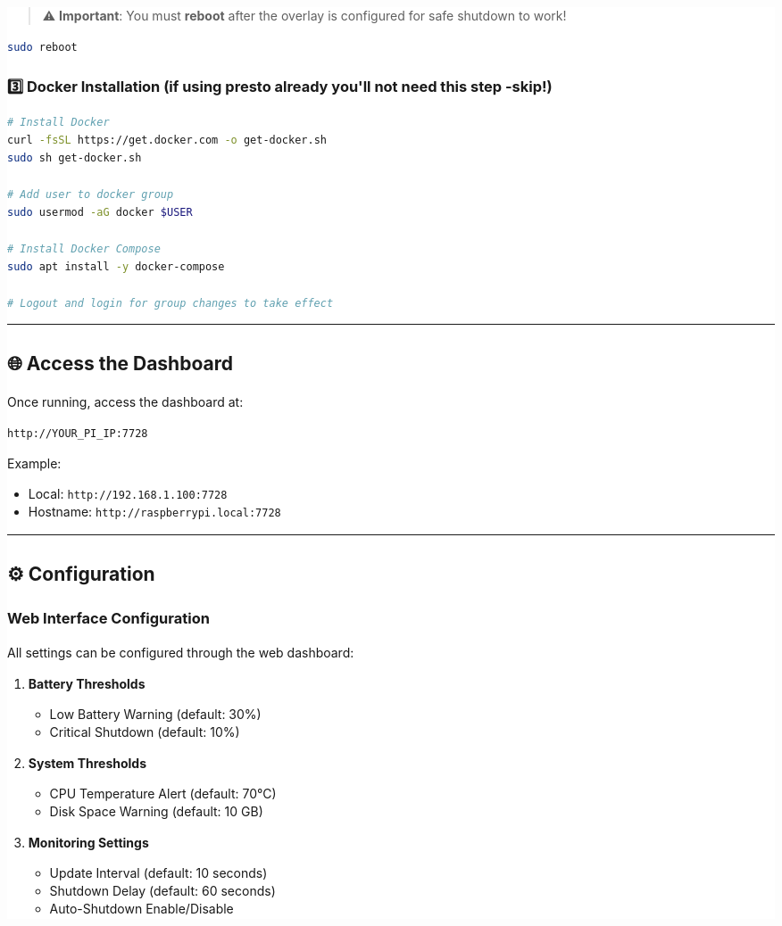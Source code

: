 > ⚠️ **Important**: You must **reboot** after the overlay is configured for safe shutdown to work!

```bash
sudo reboot
```

### 3️⃣ Docker Installation (if using presto already you'll not need this step -skip!)

```bash
# Install Docker
curl -fsSL https://get.docker.com -o get-docker.sh
sudo sh get-docker.sh

# Add user to docker group
sudo usermod -aG docker $USER

# Install Docker Compose
sudo apt install -y docker-compose

# Logout and login for group changes to take effect
```

---

## 🌐 Access the Dashboard

Once running, access the dashboard at:

```
http://YOUR_PI_IP:7728
```

Example:
- Local: `http://192.168.1.100:7728`
- Hostname: `http://raspberrypi.local:7728`

---

## ⚙️ Configuration

### Web Interface Configuration

All settings can be configured through the web dashboard:

1. **Battery Thresholds**
   - Low Battery Warning (default: 30%)
   - Critical Shutdown (default: 10%)

2. **System Thresholds**
   - CPU Temperature Alert (default: 70°C)
   - Disk Space Warning (default: 10 GB)

3. **Monitoring Settings**
   - Update Interval (default: 10 seconds)
   - Shutdown Delay (default: 60 seconds)
   - Auto-Shutdown Enable/Disable
